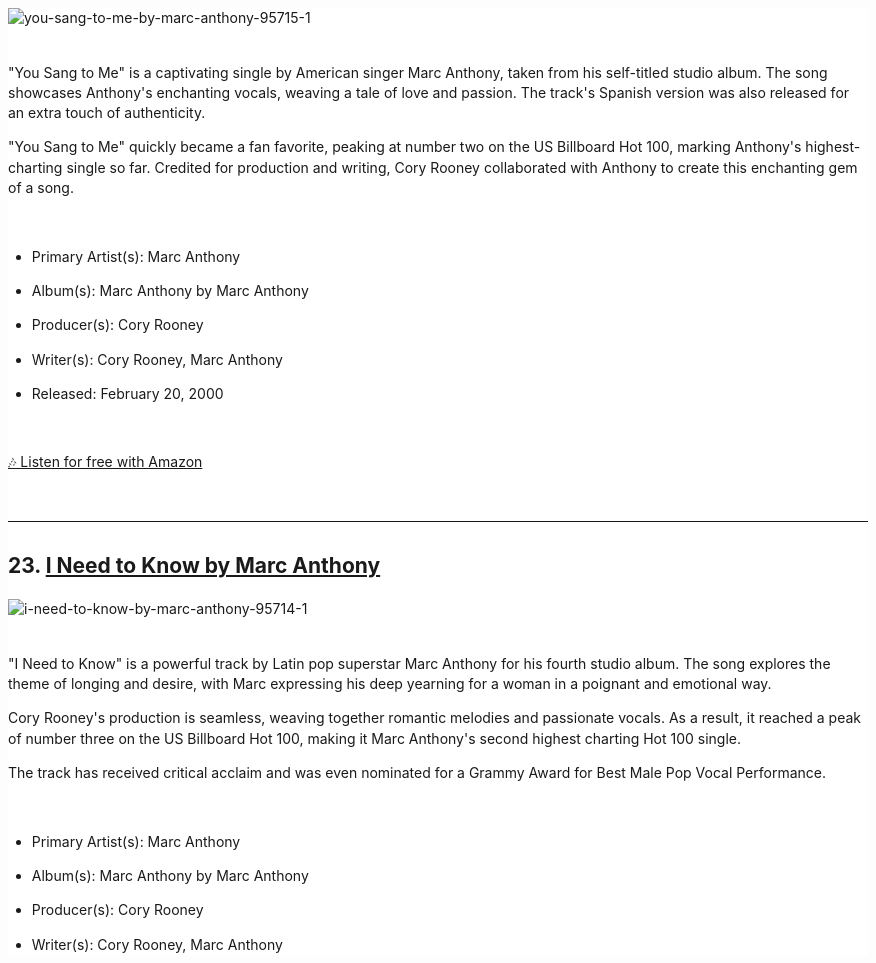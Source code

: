 <div class="image"><img alt="you-sang-to-me-by-marc-anthony-95715-1" height="540" src="https://imagedelivery.net/XRNHhJkVKCwA1q8dBxfEtw/you-sang-to-me-by-marc-anthony-95715-1/h=540,fit=pad,background=black"/></div>

<br>

"You Sang to Me" is a captivating single by American singer Marc Anthony, taken from his self-titled studio album. The song showcases Anthony's enchanting vocals, weaving a tale of love and passion. The track's Spanish version was also released for an extra touch of authenticity.

"You Sang to Me" quickly became a fan favorite, peaking at number two on the US Billboard Hot 100, marking Anthony's highest-charting single so far. Credited for production and writing, Cory Rooney collaborated with Anthony to create this enchanting gem of a song.

<br>

- Primary Artist(s): Marc Anthony

- Album(s): Marc Anthony by Marc Anthony

- Producer(s): Cory Rooney

- Writer(s): Cory Rooney, Marc Anthony

- Released: February 20, 2000

<br>

[🎶 Listen for free with Amazon](https://serp.ly/amazonprime)

<br>

<hr>

## 23. [I Need to Know by Marc Anthony](https://serp.ly/amazon/I+Need+to+Know+by%C2%A0Marc%C2%A0Anthony?i=digital-music)

<div class="image"><img alt="i-need-to-know-by-marc-anthony-95714-1" height="540" src="https://imagedelivery.net/XRNHhJkVKCwA1q8dBxfEtw/i-need-to-know-by-marc-anthony-95714-1/h=540,fit=pad,background=black"/></div>

<br>

"I Need to Know" is a powerful track by Latin pop superstar Marc Anthony for his fourth studio album. The song explores the theme of longing and desire, with Marc expressing his deep yearning for a woman in a poignant and emotional way.

Cory Rooney's production is seamless, weaving together romantic melodies and passionate vocals. As a result, it reached a peak of number three on the US Billboard Hot 100, making it Marc Anthony's second highest charting Hot 100 single.

The track has received critical acclaim and was even nominated for a Grammy Award for Best Male Pop Vocal Performance.

<br>

- Primary Artist(s): Marc Anthony

- Album(s): Marc Anthony by Marc Anthony

- Producer(s): Cory Rooney

- Writer(s): Cory Rooney, Marc Anthony
